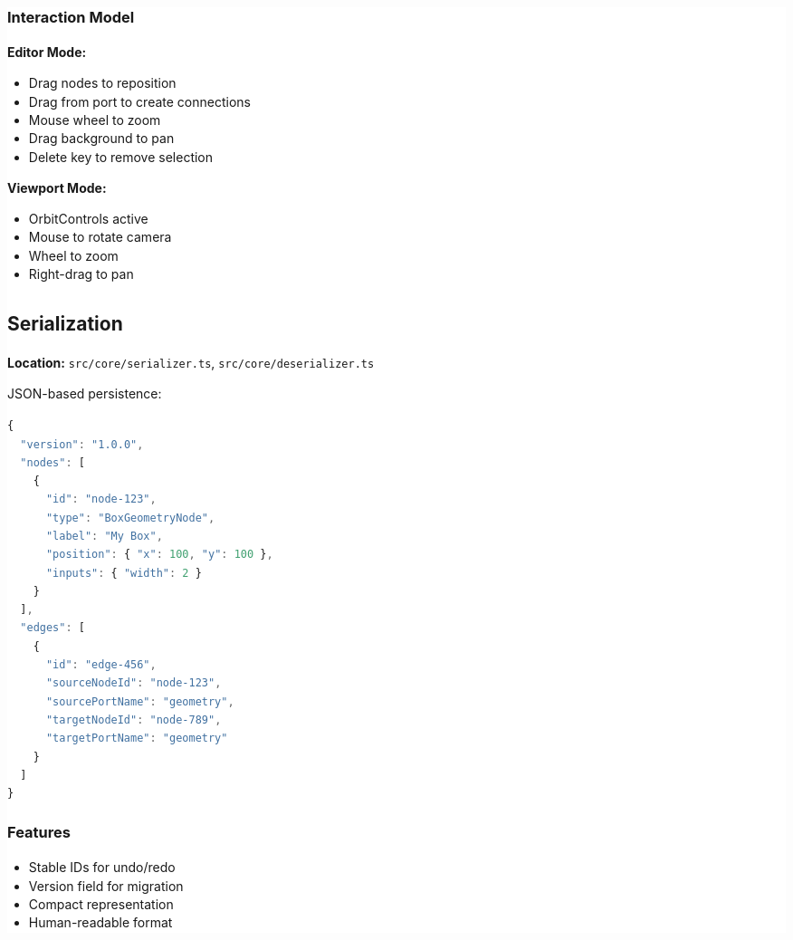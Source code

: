 ### Interaction Model

**Editor Mode:**

- Drag nodes to reposition
- Drag from port to create connections
- Mouse wheel to zoom
- Drag background to pan
- Delete key to remove selection

**Viewport Mode:**

- OrbitControls active
- Mouse to rotate camera
- Wheel to zoom
- Right-drag to pan

## Serialization

**Location:** `src/core/serializer.ts`, `src/core/deserializer.ts`

JSON-based persistence:

```typescript
{
  "version": "1.0.0",
  "nodes": [
    {
      "id": "node-123",
      "type": "BoxGeometryNode",
      "label": "My Box",
      "position": { "x": 100, "y": 100 },
      "inputs": { "width": 2 }
    }
  ],
  "edges": [
    {
      "id": "edge-456",
      "sourceNodeId": "node-123",
      "sourcePortName": "geometry",
      "targetNodeId": "node-789",
      "targetPortName": "geometry"
    }
  ]
}
```

### Features

- Stable IDs for undo/redo
- Version field for migration
- Compact representation
- Human-readable format

